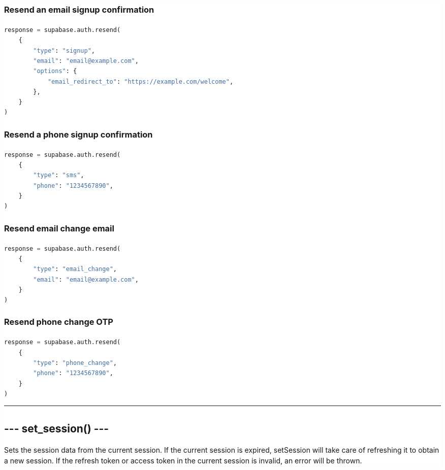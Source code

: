 ### Resend an email signup confirmation

```python
response = supabase.auth.resend(
    {
        "type": "signup",
        "email": "email@example.com",
        "options": {
            "email_redirect_to": "https://example.com/welcome",
        },
    }
)
```


### Resend a phone signup confirmation

```python
response = supabase.auth.resend(
    {
        "type": "sms",
        "phone": "1234567890",
    }
)
```


### Resend email change email

```python
response = supabase.auth.resend(
    {
        "type": "email_change",
        "email": "email@example.com",
    }
)
```


### Resend phone change OTP

```python
response = supabase.auth.resend(
    {
        "type": "phone_change",
        "phone": "1234567890",
    }
)
```
---

## --- set_session() ---

Sets the session data from the current session. If the current session is expired, setSession will take care of refreshing it to obtain a new session.
If the refresh token or access token in the current session is invalid, an error will be thrown.
